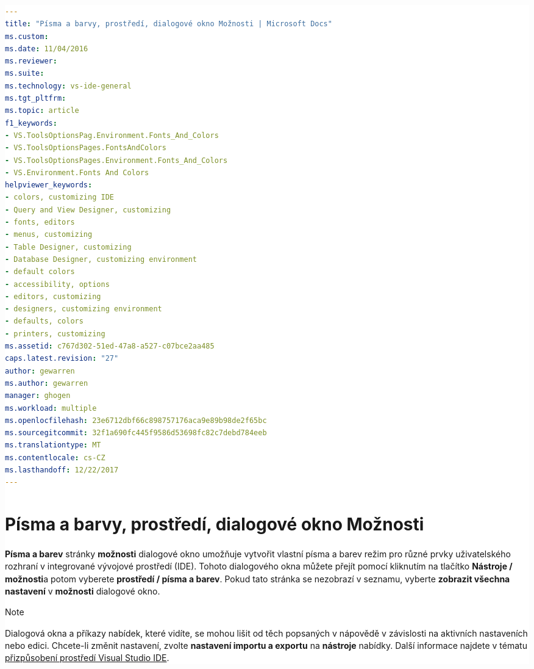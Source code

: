 ```yaml
---
title: "Písma a barvy, prostředí, dialogové okno Možnosti | Microsoft Docs"
ms.custom: 
ms.date: 11/04/2016
ms.reviewer: 
ms.suite: 
ms.technology: vs-ide-general
ms.tgt_pltfrm: 
ms.topic: article
f1_keywords:
- VS.ToolsOptionsPag.Environment.Fonts_And_Colors
- VS.ToolsOptionsPages.FontsAndColors
- VS.ToolsOptionsPages.Environment.Fonts_And_Colors
- VS.Environment.Fonts And Colors
helpviewer_keywords:
- colors, customizing IDE
- Query and View Designer, customizing
- fonts, editors
- menus, customizing
- Table Designer, customizing
- Database Designer, customizing environment
- default colors
- accessibility, options
- editors, customizing
- designers, customizing environment
- defaults, colors
- printers, customizing
ms.assetid: c767d302-51ed-47a8-a527-c07bce2aa485
caps.latest.revision: "27"
author: gewarren
ms.author: gewarren
manager: ghogen
ms.workload: multiple
ms.openlocfilehash: 23e6712dbf66c898757176aca9e89b98de2f65bc
ms.sourcegitcommit: 32f1a690fc445f9586d53698fc82c7debd784eeb
ms.translationtype: MT
ms.contentlocale: cs-CZ
ms.lasthandoff: 12/22/2017
---
```

# <a name="fonts-and-colors-environment-options-dialog-box"></a>Písma a barvy, prostředí, dialogové okno Možnosti
**Písma a barev** stránky **možnosti** dialogové okno umožňuje vytvořit vlastní písma a barev režim pro různé prvky uživatelského rozhraní v integrované vývojové prostředí (IDE). Tohoto dialogového okna můžete přejít pomocí kliknutím na tlačítko **Nástroje / možnosti**a potom vyberete **prostředí / písma a barev**. Pokud tato stránka se nezobrazí v seznamu, vyberte **zobrazit všechna nastavení** v **možnosti** dialogové okno.  
  
> [!NOTE]
>  Dialogová okna a příkazy nabídek, které vidíte, se mohou lišit od těch popsaných v nápovědě v závislosti na aktivních nastaveních nebo edici. Chcete-li změnit nastavení, zvolte **nastavení importu a exportu** na **nástroje** nabídky. Další informace najdete v tématu [přizpůsobení prostředí Visual Studio IDE](../../ide/personalizing-the-visual-studio-ide.md).  
  
